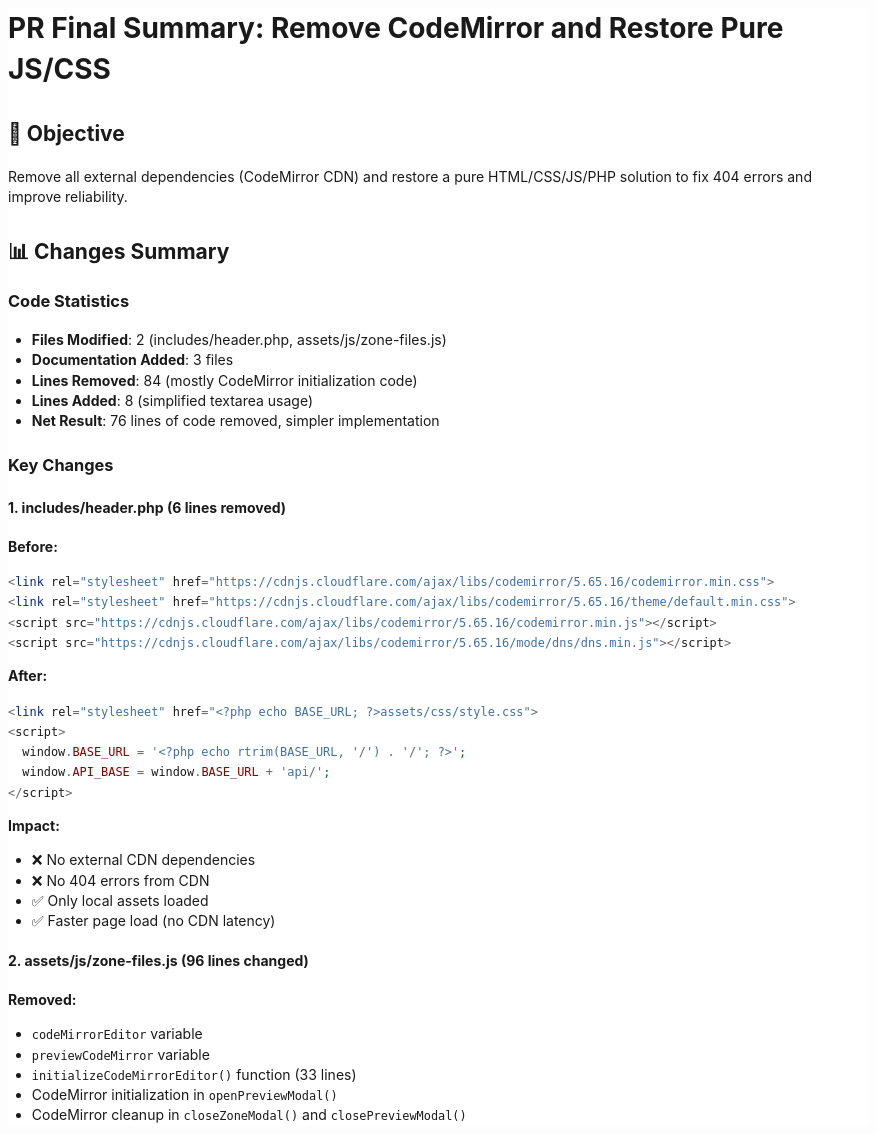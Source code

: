 # PR Final Summary: Remove CodeMirror and Restore Pure JS/CSS

## 🎯 Objective
Remove all external dependencies (CodeMirror CDN) and restore a pure HTML/CSS/JS/PHP solution to fix 404 errors and improve reliability.

## 📊 Changes Summary

### Code Statistics
- **Files Modified**: 2 (includes/header.php, assets/js/zone-files.js)
- **Documentation Added**: 3 files
- **Lines Removed**: 84 (mostly CodeMirror initialization code)
- **Lines Added**: 8 (simplified textarea usage)
- **Net Result**: 76 lines of code removed, simpler implementation

### Key Changes

#### 1. includes/header.php (6 lines removed)
**Before:**
```php
<link rel="stylesheet" href="https://cdnjs.cloudflare.com/ajax/libs/codemirror/5.65.16/codemirror.min.css">
<link rel="stylesheet" href="https://cdnjs.cloudflare.com/ajax/libs/codemirror/5.65.16/theme/default.min.css">
<script src="https://cdnjs.cloudflare.com/ajax/libs/codemirror/5.65.16/codemirror.min.js"></script>
<script src="https://cdnjs.cloudflare.com/ajax/libs/codemirror/5.65.16/mode/dns/dns.min.js"></script>
```

**After:**
```php
<link rel="stylesheet" href="<?php echo BASE_URL; ?>assets/css/style.css">
<script>
  window.BASE_URL = '<?php echo rtrim(BASE_URL, '/') . '/'; ?>';
  window.API_BASE = window.BASE_URL + 'api/';
</script>
```

**Impact:**
- ❌ No external CDN dependencies
- ❌ No 404 errors from CDN
- ✅ Only local assets loaded
- ✅ Faster page load (no CDN latency)

#### 2. assets/js/zone-files.js (96 lines changed)

**Removed:**
- `codeMirrorEditor` variable
- `previewCodeMirror` variable
- `initializeCodeMirrorEditor()` function (33 lines)
- CodeMirror initialization in `openPreviewModal()`
- CodeMirror cleanup in `closeZoneModal()` and `closePreviewModal()`
